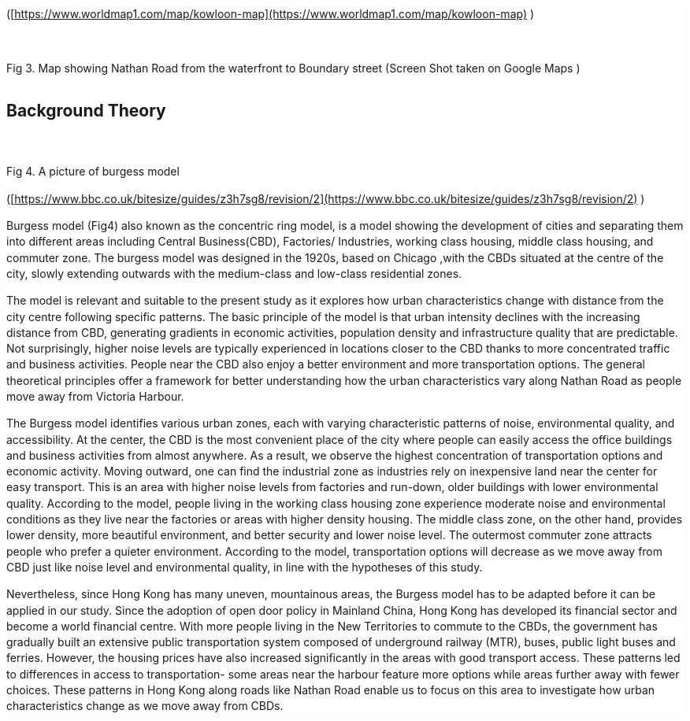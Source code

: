 ([https://www.worldmap1.com/map/kowloon-map](https://www.worldmap1.com/map/kowloon-map) )

![]()

Fig 3.  Map showing Nathan Road from the waterfront to Boundary street (Screen Shot taken on Google Maps )

## Background Theory

![]()

Fig 4.  A picture of burgess model

 ([https://www.bbc.co.uk/bitesize/guides/z3h7sg8/revision/2](https://www.bbc.co.uk/bitesize/guides/z3h7sg8/revision/2) )

Burgess model (Fig4) also known as the concentric ring model, is a model showing the development of cities and separating them into different areas including Central Business(CBD), Factories/ Industries, working class housing, middle class housing, and commuter zone. The burgess model was designed in the 1920s, based on Chicago ,with the CBDs situated at the centre of the city, slowly extending outwards with the medium-class and low-class residential zones.

The model is relevant and suitable to the present study as it explores how urban characteristics change with distance from the city centre following specific patterns. The basic principle of the model is that urban intensity declines with the increasing distance from CBD, generating gradients in economic activities, population density and infrastructure quality that are predictable.  Not surprisingly, higher noise levels are typically experienced in locations closer to the CBD thanks to more concentrated traffic and business activities. People near the CBD also enjoy a better environment and more transportation options. The general theoretical principles offer a framework for better understanding how the urban characteristics vary along Nathan Road as people move away from Victoria Harbour.

The Burgess model identifies various urban zones, each with varying characteristic patterns of noise, environmental quality, and accessibility. At the center, the CBD is the most convenient place of the city where people can easily access the office buildings and business activities from almost anywhere. As a result, we observe the highest concentration of transportation options and economic activity. Moving outward, one can find the industrial zone as industries rely on inexpensive land near the center for easy transport. This is an area with higher noise levels from factories and run-down, older buildings with lower environmental quality. According to the model, people living in the working class housing zone experience moderate noise and environmental conditions as they live near the factories or areas with higher density housing. The middle class zone, on the other hand, provides lower density, more beautiful environment, and better security and lower noise level. The outermost commuter zone attracts people who prefer a quieter environment. According to the model, transportation options will decrease as we move away from CBD just like noise level and environmental quality, in line with the hypotheses of this study.

Nevertheless, since Hong Kong has many uneven, mountainous areas, the Burgess model has to be adapted before it can be applied in our study. Since the adoption of open door policy in Mainland China, Hong Kong has developed its financial sector and become a world financial centre. With more people living in the New Territories to commute to the CBDs, the government has gradually built an extensive public transportation system composed of underground railway (MTR), buses, public light buses and ferries. However, the housing prices have also increased significantly in the areas with good transport access.  These patterns led to differences in access to transportation- some areas near the harbour feature more options while areas further away with fewer choices. These patterns in Hong Kong along roads like Nathan Road enable us to focus on this area to investigate how urban characteristics change as we move away from CBDs.
